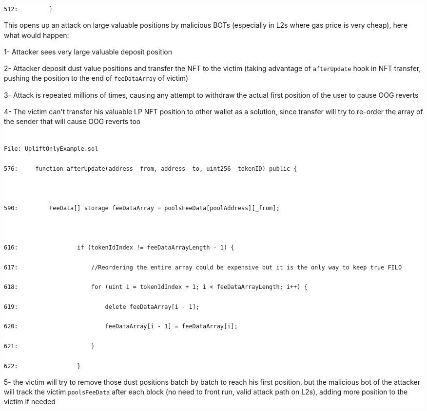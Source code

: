 ```solidity
512:         }

```

  

This opens up an attack on large valuable positions by malicious BOTs (especially in L2s where gas price is very cheap), here what would happen:

  

1- Attacker sees very large valuable deposit position

2- Attacker deposit dust value positions and transfer the NFT to the victim (taking advantage of `afterUpdate` hook in NFT transfer, pushing the position to the end of `feeDataArray` of victim)

3- Attack is repeated millions of times, causing any attempt to withdraw the actual first position of the user to cause OOG reverts

4- The victim can't transfer his valuable LP NFT position to other wallet as a solution, since transfer will try to re-order the array of the sender that will cause OOG reverts too

  

```solidity

File: UpliftOnlyExample.sol

576:     function afterUpdate(address _from, address _to, uint256 _tokenID) public {

  

590:         FeeData[] storage feeDataArray = poolsFeeData[poolAddress][_from];

  

616:                 if (tokenIdIndex != feeDataArrayLength - 1) {

617:                     //Reordering the entire array could be expensive but it is the only way to keep true FILO

618:                     for (uint i = tokenIdIndex + 1; i < feeDataArrayLength; i++) {

619:                         delete feeDataArray[i - 1];

620:                         feeDataArray[i - 1] = feeDataArray[i];

621:                     }

622:                 }

```

  

5- the victim will try to remove those dust positions batch by batch to reach his first position, but the malicious bot of the attacker will track the victim `poolsFeeData` after each block (no need to front run, valid attack path on L2s), adding more position to the victim if needed
